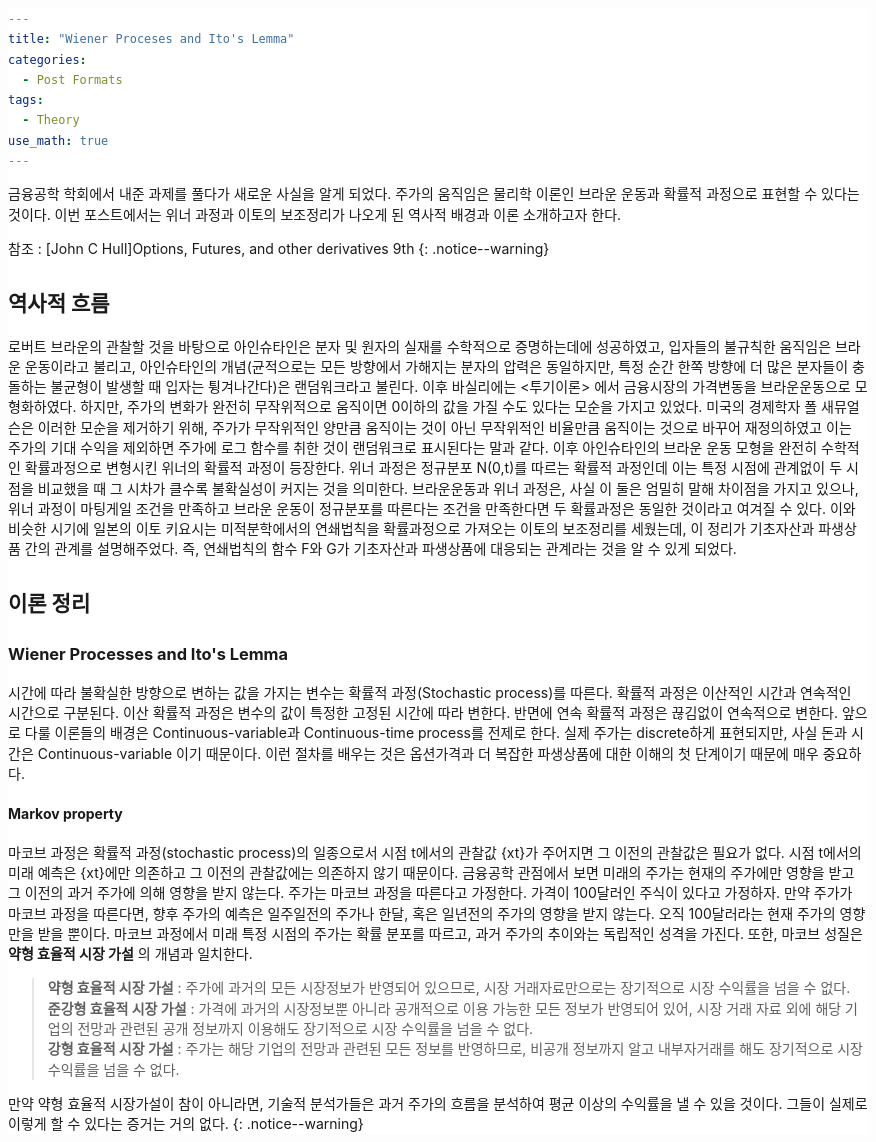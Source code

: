 ```yaml
---
title: "Wiener Proceses and Ito's Lemma"
categories:
  - Post Formats
tags:
  - Theory
use_math: true
---
```


금융공학 학회에서 내준 과제를 풀다가 새로운 사실을 알게 되었다. 주가의 움직임은 물리학 이론인 브라운 운동과 확률적 과정으로 표현할 수 있다는 것이다. 이번 포스트에서는 위너 과정과 이토의 보조정리가 나오게 된 역사적 배경과 이론 소개하고자 한다.   

참조 : [John C Hull]Options, Futures, and other derivatives 9th
{: .notice--warning}

## 역사적 흐름   

로버트 브라운의 관찰할 것을 바탕으로 아인슈타인은 분자 및 원자의 실재를 수학적으로 증명하는데에 성공하였고, 입자들의 불규칙한 움직임은 브라운 운동이라고 불리고, 아인슈타인의 개념(균적으로는 모든 방향에서 가해지는 분자의 압력은 동일하지만, 특정 순간 한쪽 방향에 더 많은 분자들이 충돌하는 불균형이 발생할 때 입자는 튕겨나간다)은 랜덤워크라고 불린다. 이후 바실리에는 <투기이론> 에서 금융시장의 가격변동을 브라운운동으로 모형화하였다. 하지만, 주가의 변화가 완전히 무작위적으로 움직이면 0이하의 값을 가질 수도 있다는 모순을 가지고 있었다. 미국의 경제학자 폴 새뮤얼슨은 이러한 모순을 제거하기 위해, 주가가 무작위적인 양만큼 움직이는 것이 아닌 무작위적인 비율만큼 움직이는 것으로 바꾸어 재정의하였고 이는 주가의 기대 수익을 제외하면 주가에 로그 함수를 취한 것이 랜덤워크로 표시된다는 말과 같다. 이후 아인슈타인의 브라운 운동 모형을 완전히 수학적인 확률과정으로 변형시킨 위너의 확률적 과정이 등장한다. 위너 과정은 정규분포 N(0,t)를 따르는 확률적 과정인데 이는 특정 시점에 관계없이 두 시점을 비교했을 때 그 시차가 클수록 불확실성이 커지는 것을 의미한다. 브라운운동과 위너 과정은, 사실 이 둘은 엄밀히 말해 차이점을 가지고 있으나, 위너 과정이 마팅게일 조건을 만족하고 브라운 운동이 정규분포를 따른다는 조건을 만족한다면 두 확률과정은 동일한 것이라고 여겨질 수 있다. 이와 비슷한 시기에 일본의 이토 키요시는 미적분학에서의 연쇄법칙을 확률과정으로 가져오는 이토의 보조정리를 세웠는데, 이 정리가 기초자산과 파생상품 간의 관계를 설명해주었다. 즉, 연쇄법칙의 함수 F와 G가 기초자산과 파생상품에 대응되는 관계라는 것을 알 수 있게 되었다.

## 이론 정리
### Wiener Processes and Ito's Lemma    

시간에 따라 불확실한 방향으로 변하는 값을 가지는 변수는 확률적 과정(Stochastic process)를 따른다. 확률적 과정은 이산적인 시간과 연속적인 시간으로 구분된다. 이산 확률적 과정은 변수의 값이 특정한 고정된 시간에 따라 변한다. 반면에 연속 확률적 과정은 끊김없이 연속적으로 변한다. 앞으로 다룰 이론들의 배경은 Continuous-variable과 Continuous-time process를 전제로 한다. 실제 주가는 discrete하게 표현되지만, 사실 돈과 시간은 Continuous-variable 이기 때문이다. 이런 절차를 배우는 것은 옵션가격과 더 복잡한 파생상품에 대한 이해의 첫 단계이기 때문에 매우 중요하다.

#### Markov property   

마코브 과정은 확률적 과정(stochastic process)의 일종으로서 시점 t에서의 관찰값 {xt}가 주어지면 그 이전의 관찰값은 필요가 없다. 시점 t에서의 미래 예측은 {xt}에만 의존하고 그 이전의 관찰값에는 의존하지 않기 때문이다. 금융공학 관점에서 보면 미래의 주가는 현재의 주가에만 영향을 받고 그 이전의 과거 주가에 의해 영향을 받지 않는다. 주가는 마코브 과정을 따른다고 가정한다. 가격이 100달러인 주식이 있다고 가정하자. 만약 주가가 마코브 과정을 따른다면, 향후 주가의 예측은 일주일전의 주가나 한달, 혹은 일년전의 주가의 영향을 받지 않는다. 오직 100달러라는 현재 주가의 영향만을 받을 뿐이다. 마코브 과정에서 미래 특정 시점의 주가는 확률 분포를 따르고, 과거 주가의 추이와는 독립적인 성격을 가진다. 또한, 마코브 성질은 **약형 효율적 시장 가설** 의 개념과 일치한다.   

>**약형 효율적 시장 가설** : 주가에 과거의 모든 시장정보가 반영되어 있으므로, 시장 거래자료만으로는 장기적으로 시장 수익률을 넘을 수 없다.   
**준강형 효율적 시장 가설** : 가격에 과거의 시장정보뿐 아니라 공개적으로 이용 가능한 모든 정보가 반영되어 있어, 시장 거래 자료 외에 해당 기업의 전망과 관련된 공개 정보까지 이용해도 장기적으로 시장 수익률을 넘을 수 없다.   
**강형 효율적 시장 가설** : 주가는 해당 기업의 전망과 관련된 모든 정보를 반영하므로, 비공개 정보까지 알고 내부자거래를 해도 장기적으로 시장 수익률을 넘을 수 없다.      

만약 약형 효율적 시장가설이 참이 아니라면, 기술적 분석가들은 과거 주가의 흐름을 분석하여 평균 이상의 수익률을 낼 수 있을 것이다. 그들이 실제로 이렇게 할 수 있다는 증거는 거의 없다.
{: .notice--warning}
